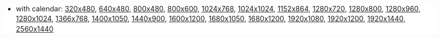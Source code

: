*   with calendar: [320x480](https://smashingmagazine.com/files/wallpapers/aug-15/aunt-toula-at-the-beach/cal/aug-15-aunt-toula-at-the-beach-cal-320x480.png "Aunt Toula At The Beach - 320x480"), [640x480](https://smashingmagazine.com/files/wallpapers/aug-15/aunt-toula-at-the-beach/cal/aug-15-aunt-toula-at-the-beach-cal-640x480.png "Aunt Toula At The Beach - 640x480"), [800x480](https://smashingmagazine.com/files/wallpapers/aug-15/aunt-toula-at-the-beach/cal/aug-15-aunt-toula-at-the-beach-cal-800x480.png "Aunt Toula At The Beach - 800x480"), [800x600](https://smashingmagazine.com/files/wallpapers/aug-15/aunt-toula-at-the-beach/cal/aug-15-aunt-toula-at-the-beach-cal-800x600.png "Aunt Toula At The Beach - 800x600"), [1024x768](https://smashingmagazine.com/files/wallpapers/aug-15/aunt-toula-at-the-beach/cal/aug-15-aunt-toula-at-the-beach-cal-1024x768.png "Aunt Toula At The Beach - 1024x768"), [1024x1024](https://smashingmagazine.com/files/wallpapers/aug-15/aunt-toula-at-the-beach/cal/aug-15-aunt-toula-at-the-beach-cal-1024x1024.png "Aunt Toula At The Beach - 1024x1024"), [1152x864](https://smashingmagazine.com/files/wallpapers/aug-15/aunt-toula-at-the-beach/cal/aug-15-aunt-toula-at-the-beach-cal-1152x864.png "Aunt Toula At The Beach - 1152x864"), [1280x720](https://smashingmagazine.com/files/wallpapers/aug-15/aunt-toula-at-the-beach/cal/aug-15-aunt-toula-at-the-beach-cal-1280x720.png "Aunt Toula At The Beach - 1280x720"), [1280x800](https://smashingmagazine.com/files/wallpapers/aug-15/aunt-toula-at-the-beach/cal/aug-15-aunt-toula-at-the-beach-cal-1280x800.png "Aunt Toula At The Beach - 1280x800"), [1280x960](https://smashingmagazine.com/files/wallpapers/aug-15/aunt-toula-at-the-beach/cal/aug-15-aunt-toula-at-the-beach-cal-1280x960.png "Aunt Toula At The Beach - 1280x960"), [1280x1024](https://smashingmagazine.com/files/wallpapers/aug-15/aunt-toula-at-the-beach/cal/aug-15-aunt-toula-at-the-beach-cal-1280x1024.png "Aunt Toula At The Beach - 1280x1024"), [1366x768](https://smashingmagazine.com/files/wallpapers/aug-15/aunt-toula-at-the-beach/cal/aug-15-aunt-toula-at-the-beach-cal-1366x768.png "Aunt Toula At The Beach - 1366x768"), [1400x1050](https://smashingmagazine.com/files/wallpapers/aug-15/aunt-toula-at-the-beach/cal/aug-15-aunt-toula-at-the-beach-cal-1400x1050.png "Aunt Toula At The Beach - 1400x1050"), [1440x900](https://smashingmagazine.com/files/wallpapers/aug-15/aunt-toula-at-the-beach/cal/aug-15-aunt-toula-at-the-beach-cal-1440x900.png "Aunt Toula At The Beach - 1440x900"), [1600x1200](https://smashingmagazine.com/files/wallpapers/aug-15/aunt-toula-at-the-beach/cal/aug-15-aunt-toula-at-the-beach-cal-1600x1200.png "Aunt Toula At The Beach - 1600x1200"), [1680x1050](https://smashingmagazine.com/files/wallpapers/aug-15/aunt-toula-at-the-beach/cal/aug-15-aunt-toula-at-the-beach-cal-1680x1050.png "Aunt Toula At The Beach - 1680x1050"), [1680x1200](https://smashingmagazine.com/files/wallpapers/aug-15/aunt-toula-at-the-beach/cal/aug-15-aunt-toula-at-the-beach-cal-1680x1200.png "Aunt Toula At The Beach - 1680x1200"), [1920x1080](https://smashingmagazine.com/files/wallpapers/aug-15/aunt-toula-at-the-beach/cal/aug-15-aunt-toula-at-the-beach-cal-1920x1080.png "Aunt Toula At The Beach - 1920x1080"), [1920x1200](https://smashingmagazine.com/files/wallpapers/aug-15/aunt-toula-at-the-beach/cal/aug-15-aunt-toula-at-the-beach-cal-1920x1200.png "Aunt Toula At The Beach - 1920x1200"), [1920x1440](https://smashingmagazine.com/files/wallpapers/aug-15/aunt-toula-at-the-beach/cal/aug-15-aunt-toula-at-the-beach-cal-1920x1440.png "Aunt Toula At The Beach - 1920x1440"), [2560x1440](https://smashingmagazine.com/files/wallpapers/aug-15/aunt-toula-at-the-beach/cal/aug-15-aunt-toula-at-the-beach-cal-2560x1440.png "Aunt Toula At The Beach - 2560x1440")